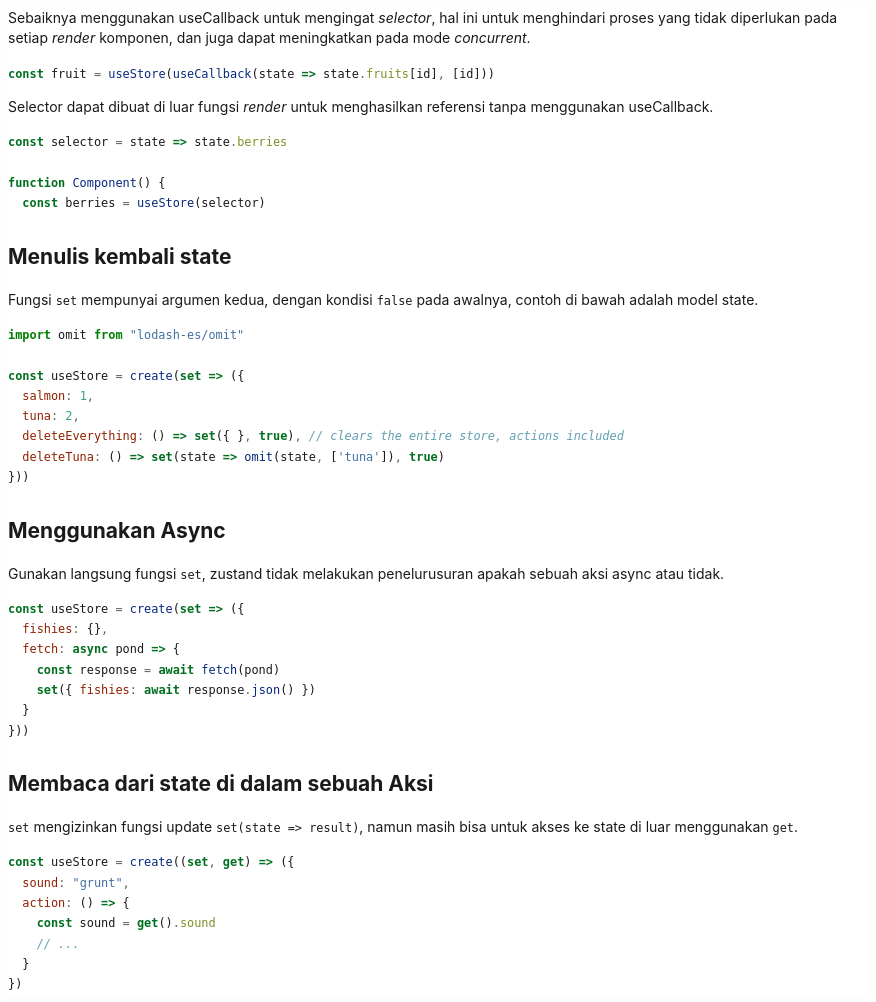 Sebaiknya menggunakan useCallback untuk mengingat *selector*, hal ini untuk menghindari proses yang tidak diperlukan pada setiap *render* komponen, dan juga dapat meningkatkan pada mode *concurrent*.

```jsx
const fruit = useStore(useCallback(state => state.fruits[id], [id]))
```

Selector dapat dibuat di luar fungsi *render* untuk menghasilkan referensi tanpa menggunakan useCallback.

```jsx
const selector = state => state.berries

function Component() {
  const berries = useStore(selector)
```

## Menulis kembali state

Fungsi `set` mempunyai argumen kedua, dengan kondisi `false` pada awalnya, contoh di bawah adalah model state.

```jsx
import omit from "lodash-es/omit"

const useStore = create(set => ({
  salmon: 1,
  tuna: 2,
  deleteEverything: () => set({ }, true), // clears the entire store, actions included
  deleteTuna: () => set(state => omit(state, ['tuna']), true)
}))
```

## Menggunakan Async

Gunakan langsung fungsi `set`, zustand tidak melakukan penelurusuran apakah sebuah aksi async atau tidak.

```jsx
const useStore = create(set => ({
  fishies: {},
  fetch: async pond => {
    const response = await fetch(pond)
    set({ fishies: await response.json() })
  }
}))
```

## Membaca dari state di dalam sebuah Aksi

`set` mengizinkan fungsi update `set(state => result)`, namun masih bisa untuk akses ke state di luar menggunakan `get`.

```jsx
const useStore = create((set, get) => ({
  sound: "grunt",
  action: () => {
    const sound = get().sound
    // ...
  }
})
```
